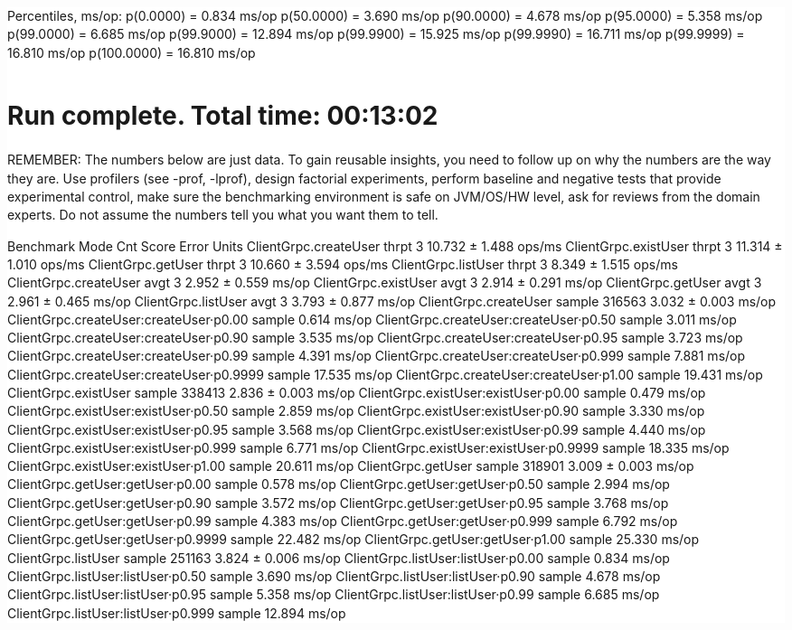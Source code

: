   Percentiles, ms/op:
      p(0.0000) =      0.834 ms/op
     p(50.0000) =      3.690 ms/op
     p(90.0000) =      4.678 ms/op
     p(95.0000) =      5.358 ms/op
     p(99.0000) =      6.685 ms/op
     p(99.9000) =     12.894 ms/op
     p(99.9900) =     15.925 ms/op
     p(99.9990) =     16.711 ms/op
     p(99.9999) =     16.810 ms/op
    p(100.0000) =     16.810 ms/op


# Run complete. Total time: 00:13:02

REMEMBER: The numbers below are just data. To gain reusable insights, you need to follow up on
why the numbers are the way they are. Use profilers (see -prof, -lprof), design factorial
experiments, perform baseline and negative tests that provide experimental control, make sure
the benchmarking environment is safe on JVM/OS/HW level, ask for reviews from the domain experts.
Do not assume the numbers tell you what you want them to tell.

Benchmark                                   Mode     Cnt   Score   Error   Units
ClientGrpc.createUser                      thrpt       3  10.732 ± 1.488  ops/ms
ClientGrpc.existUser                       thrpt       3  11.314 ± 1.010  ops/ms
ClientGrpc.getUser                         thrpt       3  10.660 ± 3.594  ops/ms
ClientGrpc.listUser                        thrpt       3   8.349 ± 1.515  ops/ms
ClientGrpc.createUser                       avgt       3   2.952 ± 0.559   ms/op
ClientGrpc.existUser                        avgt       3   2.914 ± 0.291   ms/op
ClientGrpc.getUser                          avgt       3   2.961 ± 0.465   ms/op
ClientGrpc.listUser                         avgt       3   3.793 ± 0.877   ms/op
ClientGrpc.createUser                     sample  316563   3.032 ± 0.003   ms/op
ClientGrpc.createUser:createUser·p0.00    sample           0.614           ms/op
ClientGrpc.createUser:createUser·p0.50    sample           3.011           ms/op
ClientGrpc.createUser:createUser·p0.90    sample           3.535           ms/op
ClientGrpc.createUser:createUser·p0.95    sample           3.723           ms/op
ClientGrpc.createUser:createUser·p0.99    sample           4.391           ms/op
ClientGrpc.createUser:createUser·p0.999   sample           7.881           ms/op
ClientGrpc.createUser:createUser·p0.9999  sample          17.535           ms/op
ClientGrpc.createUser:createUser·p1.00    sample          19.431           ms/op
ClientGrpc.existUser                      sample  338413   2.836 ± 0.003   ms/op
ClientGrpc.existUser:existUser·p0.00      sample           0.479           ms/op
ClientGrpc.existUser:existUser·p0.50      sample           2.859           ms/op
ClientGrpc.existUser:existUser·p0.90      sample           3.330           ms/op
ClientGrpc.existUser:existUser·p0.95      sample           3.568           ms/op
ClientGrpc.existUser:existUser·p0.99      sample           4.440           ms/op
ClientGrpc.existUser:existUser·p0.999     sample           6.771           ms/op
ClientGrpc.existUser:existUser·p0.9999    sample          18.335           ms/op
ClientGrpc.existUser:existUser·p1.00      sample          20.611           ms/op
ClientGrpc.getUser                        sample  318901   3.009 ± 0.003   ms/op
ClientGrpc.getUser:getUser·p0.00          sample           0.578           ms/op
ClientGrpc.getUser:getUser·p0.50          sample           2.994           ms/op
ClientGrpc.getUser:getUser·p0.90          sample           3.572           ms/op
ClientGrpc.getUser:getUser·p0.95          sample           3.768           ms/op
ClientGrpc.getUser:getUser·p0.99          sample           4.383           ms/op
ClientGrpc.getUser:getUser·p0.999         sample           6.792           ms/op
ClientGrpc.getUser:getUser·p0.9999        sample          22.482           ms/op
ClientGrpc.getUser:getUser·p1.00          sample          25.330           ms/op
ClientGrpc.listUser                       sample  251163   3.824 ± 0.006   ms/op
ClientGrpc.listUser:listUser·p0.00        sample           0.834           ms/op
ClientGrpc.listUser:listUser·p0.50        sample           3.690           ms/op
ClientGrpc.listUser:listUser·p0.90        sample           4.678           ms/op
ClientGrpc.listUser:listUser·p0.95        sample           5.358           ms/op
ClientGrpc.listUser:listUser·p0.99        sample           6.685           ms/op
ClientGrpc.listUser:listUser·p0.999       sample          12.894           ms/op